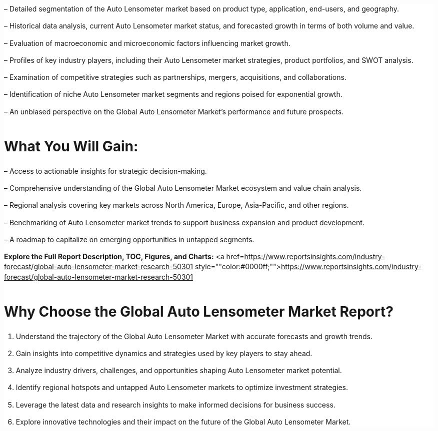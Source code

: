 – Detailed segmentation of the Auto Lensometer market based on product type, application, end-users, and geography.

– Historical data analysis, current Auto Lensometer market status, and forecasted growth in terms of both volume and value.

– Evaluation of macroeconomic and microeconomic factors influencing market growth.

– Profiles of key industry players, including their Auto Lensometer market strategies, product portfolios, and SWOT analysis.

– Examination of competitive strategies such as partnerships, mergers, acquisitions, and collaborations.

– Identification of niche Auto Lensometer market segments and regions poised for exponential growth.

– An unbiased perspective on the Global Auto Lensometer Market’s performance and future prospects.

# <strong>What You Will Gain:</strong>

– Access to actionable insights for strategic decision-making.

– Comprehensive understanding of the Global Auto Lensometer Market ecosystem and value chain analysis.

– Regional analysis covering key markets across North America, Europe, Asia-Pacific, and other regions.

– Benchmarking of Auto Lensometer market trends to support business expansion and product development.

– A roadmap to capitalize on emerging opportunities in untapped segments.

<strong>Explore the Full Report Description, TOC, Figures, and Charts:</strong>
<a href=https://www.reportsinsights.com/industry-forecast/global-auto-lensometer-market-research-50301 style=""color:#0000ff;"">https://www.reportsinsights.com/industry-forecast/global-auto-lensometer-market-research-50301</a>

# <strong>Why Choose the Global Auto Lensometer Market Report?</strong>

1. Understand the trajectory of the Global Auto Lensometer Market with accurate forecasts and growth trends.

2. Gain insights into competitive dynamics and strategies used by key players to stay ahead.

3. Analyze industry drivers, challenges, and opportunities shaping Auto Lensometer market potential.

4. Identify regional hotspots and untapped Auto Lensometer markets to optimize investment strategies.

5. Leverage the latest data and research insights to make informed decisions for business success.

6. Explore innovative technologies and their impact on the future of the Global Auto Lensometer Market.
